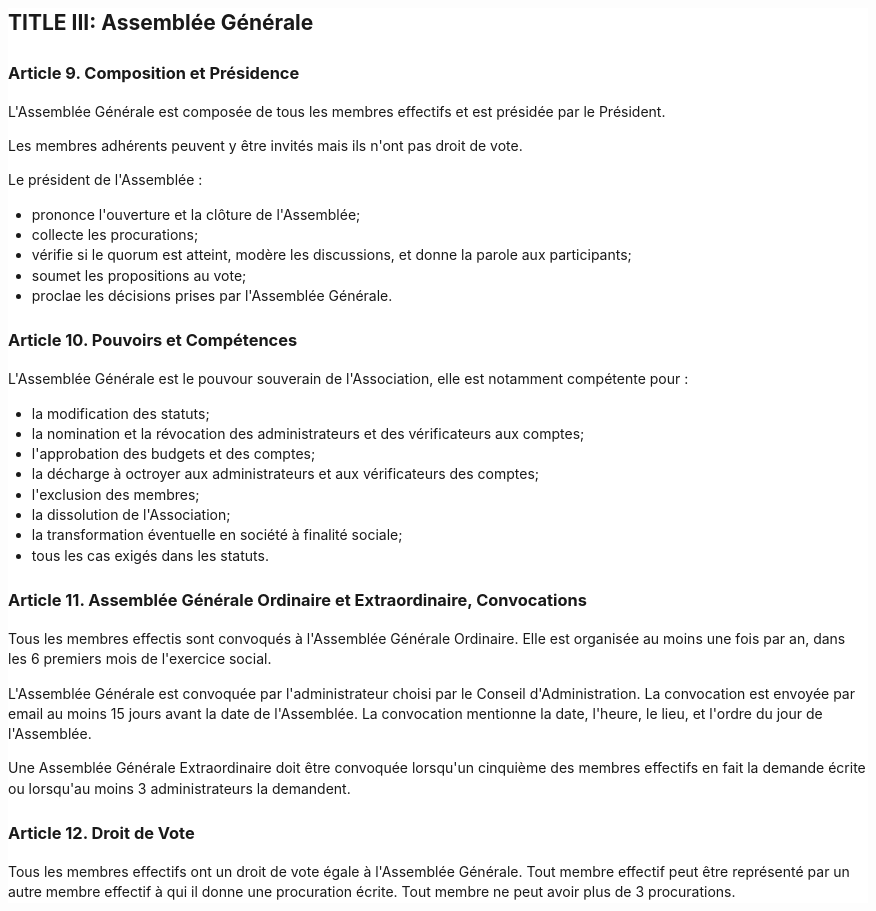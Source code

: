 ## TITLE III: Assemblée Générale

### Article 9. Composition et Présidence

L'Assemblée Générale est composée de tous les membres effectifs et est présidée
par le Président.

Les membres adhérents peuvent y être invités mais ils n'ont pas droit de vote.

Le président de l'Assemblée :

* prononce l'ouverture et la clôture de l'Assemblée;
* collecte les procurations;
* vérifie si le quorum est atteint, modère les discussions, et donne la parole
  aux participants;
* soumet les propositions au vote;
* proclae les décisions prises par l'Assemblée Générale.

### Article 10. Pouvoirs et Compétences

L'Assemblée Générale est le pouvour souverain de l'Association, elle est
notamment compétente pour :

* la modification des statuts;
* la nomination et la révocation des administrateurs et des vérificateurs aux
  comptes;
* l'approbation des budgets et des comptes;
* la décharge à octroyer aux administrateurs et aux vérificateurs des comptes;
* l'exclusion des membres;
* la dissolution de l'Association;
* la transformation éventuelle en société à finalité sociale;
* tous les cas exigés dans les statuts.

### Article 11. Assemblée Générale Ordinaire et Extraordinaire, Convocations

Tous les membres effectis sont convoqués à l'Assemblée Générale Ordinaire. Elle
est organisée au moins une fois par an, dans les 6 premiers mois de l'exercice
social.

L'Assemblée Générale est convoquée par l'administrateur choisi par le Conseil
d'Administration. La convocation est envoyée par email au moins 15 jours avant
la date de l'Assemblée. La convocation mentionne la date, l'heure, le lieu, et
l'ordre du jour de l'Assemblée.

Une Assemblée Générale Extraordinaire doit être convoquée lorsqu'un cinquième
des membres effectifs en fait la demande écrite ou lorsqu'au moins 3
administrateurs la demandent.

### Article 12. Droit de Vote

Tous les membres effectifs ont un droit de vote égale à l'Assemblée Générale.
Tout membre effectif peut être représenté par un autre membre effectif à qui il
donne une procuration écrite. Tout membre ne peut avoir plus de 3 procurations.
